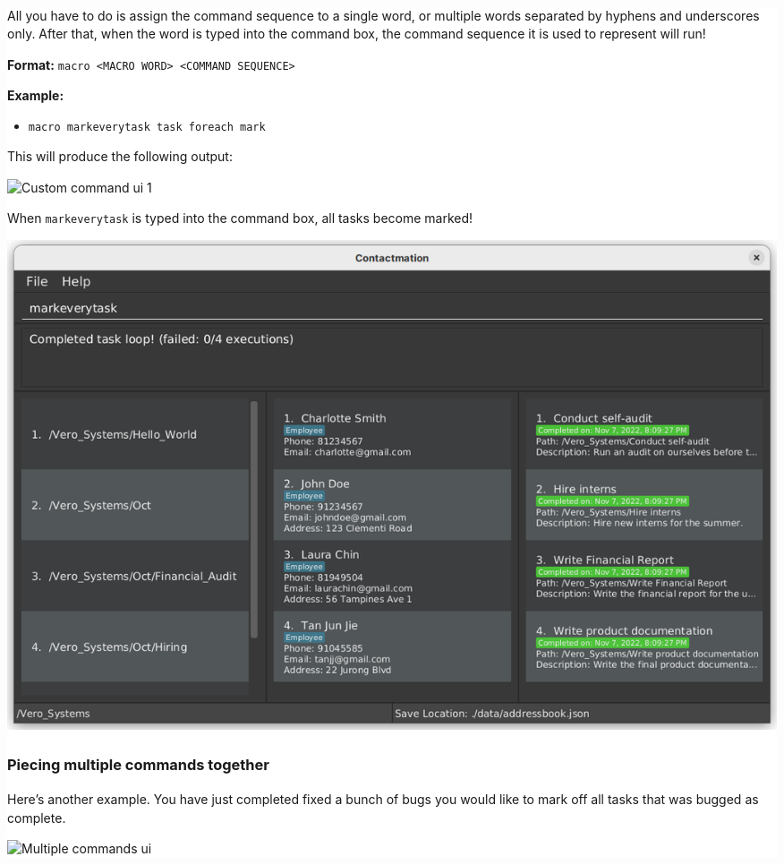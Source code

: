 All you have to do is assign the command sequence to a single word, or multiple words separated by hyphens and
underscores only. After that, when the word is typed into the command box, the command sequence it is used to
represent will run!

**Format:** `macro <MACRO WORD> <COMMAND SEQUENCE>`

**Example:**

- `macro markeverytask task foreach mark`

This will produce the following output:

![Custom command ui 1](images/CustomCommandUi1)

When `markeverytask` is typed into the command box, all tasks become marked!

![Custom command ui 2](images/user-guide-img/MarkEveryTaskDone.png)

### Piecing multiple commands together

Here’s another example. You have just completed fixed a bunch of bugs you would like to mark off all tasks that
was bugged as complete.

![Multiple commands ui](images/MultipleCommandsUi)
